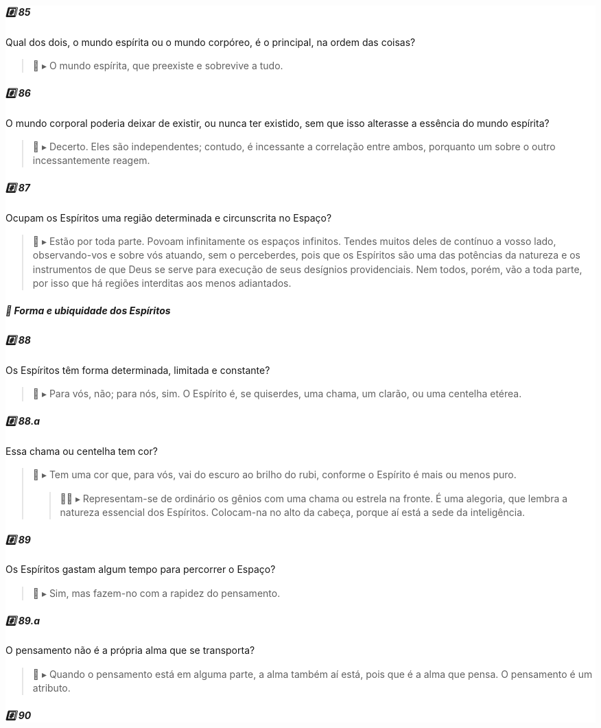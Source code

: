 ##### #️⃣ 85

Qual dos dois, o mundo espírita ou o mundo corpóreo, é o principal, na ordem das coisas?

> 👻 ▸ O mundo espírita, que preexiste e sobrevive a tudo.

##### #️⃣ 86

O mundo corporal poderia deixar de existir, ou nunca ter existido, sem que isso alterasse a essência do mundo espírita?

> 👻 ▸ Decerto. Eles são independentes; contudo, é incessante a correlação entre ambos, porquanto um sobre o outro incessantemente reagem.

##### #️⃣ 87

Ocupam os Espíritos uma região determinada e circunscrita no Espaço?

> 👻 ▸ Estão por toda parte. Povoam infinitamente os espaços infinitos. Tendes muitos deles de contínuo a vosso lado, observando-vos e sobre vós atuando, sem o perceberdes, pois que os Espíritos são uma das potências da natureza e os instrumentos de que Deus se serve para execução de seus desígnios providenciais. Nem todos, porém, vão a toda parte, por isso que há regiões interditas aos menos adiantados.

##### 📄 Forma e ubiquidade dos Espíritos

##### #️⃣ 88

Os Espíritos têm forma determinada, limitada e constante?

> 👻 ▸ Para vós, não; para nós, sim. O Espírito é, se quiserdes, uma chama, um clarão, ou uma centelha etérea.

##### #️⃣ 88.a

Essa chama ou centelha tem cor?

> 👻 ▸ Tem uma cor que, para vós, vai do escuro ao brilho do rubi, conforme o Espírito é mais ou menos puro.
>
> > 👴🏻 ▸ Representam-se de ordinário os gênios com uma chama ou estrela na fronte. É uma alegoria, que lembra a natureza essencial dos Espíritos. Colocam-na no alto da cabeça, porque aí está a sede da inteligência.

##### #️⃣ 89

Os Espíritos gastam algum tempo para percorrer o Espaço?

> 👻 ▸ Sim, mas fazem-no com a rapidez do pensamento.

##### #️⃣ 89.a

O pensamento não é a própria alma que se transporta?

> 👻 ▸ Quando o pensamento está em alguma parte, a alma também aí está, pois que é a alma que pensa. O pensamento é um atributo.

##### #️⃣ 90
